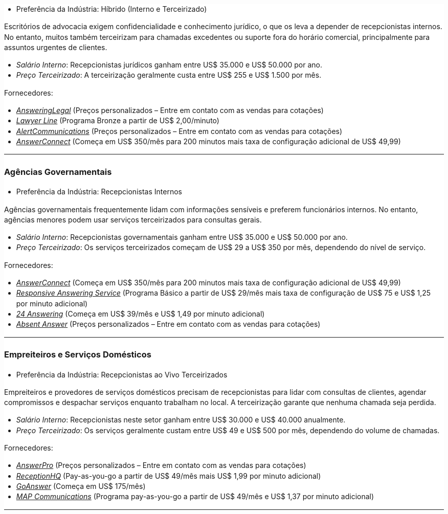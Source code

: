 * Preferência da Indústria: Híbrido (Interno e Terceirizado)

Escritórios de advocacia exigem confidencialidade e conhecimento jurídico, o que os leva a depender de recepcionistas internos. No entanto, muitos também terceirizam para chamadas excedentes ou suporte fora do horário comercial, principalmente para assuntos urgentes de clientes.

- *Salário Interno*: Recepcionistas jurídicos ganham entre US$ 35.000 e US$ 50.000 por ano.
- *Preço Terceirizado*: A terceirização geralmente custa entre US$ 255 e US$ 1.500 por mês.

Fornecedores:
- *[AnsweringLegal](https://www.answeringlegal.com/answering-service-pricing-plans)* (Preços personalizados – Entre em contato com as vendas para cotações)
- *[Lawyer Line](https://www.lawyerline.com/pricing)* (Programa Bronze a partir de US$ 2,00/minuto)
- *[AlertCommunications](https://www.alertcommunications.com/)* (Preços personalizados – Entre em contato com as vendas para cotações)
- *[AnswerConnect](https://www.answerconnect.com/plans)* (Começa em US$ 350/mês para 200 minutos mais taxa de configuração adicional de US$ 49,99)
---

### Agências Governamentais

* Preferência da Indústria: Recepcionistas Internos

Agências governamentais frequentemente lidam com informações sensíveis e preferem funcionários internos. No entanto, agências menores podem usar serviços terceirizados para consultas gerais.

- *Salário Interno*: Recepcionistas governamentais ganham entre US$ 35.000 e US$ 50.000 por ano.
- *Preço Terceirizado*: Os serviços terceirizados começam de US$ 29 a US$ 350 por mês, dependendo do nível de serviço.

Fornecedores:
- *[AnswerConnect](https://www.answerconnect.com/plans)* (Começa em US$ 350/mês para 200 minutos mais taxa de configuração adicional de US$ 49,99)
- *[Responsive Answering Service](https://responsiveanswering.com/answering-service-pricing/)* (Programa Básico a partir de US$ 29/mês mais taxa de configuração de US$ 75 e US$ 1,25 por minuto adicional)
- *[24 Answering](https://24answering.com/prices)* (Começa em US$ 39/mês e US$ 1,49 por minuto adicional)
- *[Absent Answer](https://www.absentanswer.com/government-answering-service/)* (Preços personalizados – Entre em contato com as vendas para cotações)
---

### Empreiteiros e Serviços Domésticos

* Preferência da Indústria: Recepcionistas ao Vivo Terceirizados

Empreiteiros e provedores de serviços domésticos precisam de recepcionistas para lidar com consultas de clientes, agendar compromissos e despachar serviços enquanto trabalham no local. A terceirização garante que nenhuma chamada seja perdida.

- *Salário Interno*: Recepcionistas neste setor ganham entre US$ 30.000 e US$ 40.000 anualmente.
- *Preço Terceirizado*: Os serviços geralmente custam entre US$ 49 e US$ 500 por mês, dependendo do volume de chamadas.

Fornecedores:
- *[AnswerPro](https://answerpro.com/pricing/)* (Preços personalizados – Entre em contato com as vendas para cotações)
- *[ReceptionHQ](https://www.receptionhq.com/service/live-call-answering/virtual-assistant/)* (Pay-as-you-go a partir de US$ 49/mês mais US$ 1,99 por minuto adicional)
- *[GoAnswer](https://www.goanswer.io/)* (Começa em US$ 175/mês)
- *[MAP Communications](https://www.mapcommunications.com/pricing/)* (Programa pay-as-you-go a partir de US$ 49/mês e US$ 1,37 por minuto adicional)
---
